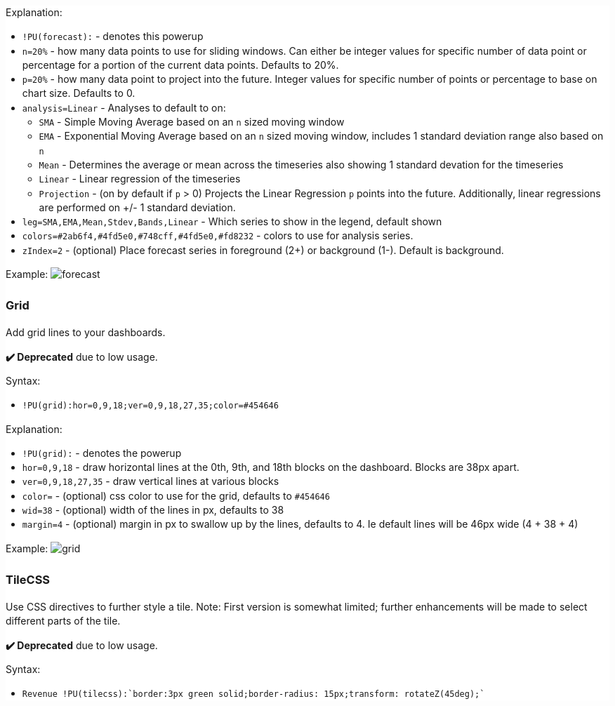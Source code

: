 Explanation:
- `!PU(forecast):` - denotes this powerup
- `n=20%` - how many data points to use for sliding windows. Can either be integer values for specific number of data point or percentage for a portion of the current data points. Defaults to 20%.
- `p=20%` - how many data point to project into the future. Integer values for specific number of points or percentage to base on chart size. Defaults to 0.
- `analysis=Linear` - Analyses to default to on:
    - `SMA` - Simple Moving Average based on an `n` sized moving window
    - `EMA` - Exponential Moving Average based on an `n` sized moving window, includes 1 standard deviation range also based on `n`
    - `Mean` - Determines the average or mean across the timeseries also showing 1 standard devation for the timeseries
    - `Linear` - Linear regression of the timeseries
    - `Projection` - (on by default if `p` > 0) Projects the Linear Regression `p` points into the future. Additionally, linear regressions are performed on +/- 1 standard deviation.
- `leg=SMA,EMA,Mean,Stdev,Bands,Linear` - Which series to show in the legend, default shown
- `colors=#2ab6f4,#4fd5e0,#748cff,#4fd5e0,#fd8232` - colors to use for analysis series.
- `zIndex=2` - (optional) Place forecast series in foreground (2+) or background (1-). Default is background.

Example:
![forecast](Assets/forecast.png)

### Grid
Add grid lines to your dashboards.

**✔️ Deprecated** due to low usage.

Syntax:
- `!PU(grid):hor=0,9,18;ver=0,9,18,27,35;color=#454646`

Explanation:
- `!PU(grid):` - denotes the powerup
- `hor=0,9,18` - draw horizontal lines at the 0th, 9th, and 18th blocks on the dashboard. Blocks are 38px apart.
- `ver=0,9,18,27,35` - draw vertical lines at various blocks
- `color=` - (optional) css color to use for the grid, defaults to `#454646`
- `wid=38` - (optional) width of the lines in px, defaults to 38
- `margin=4` - (optional) margin in px to swallow up by the lines, defaults to 4. Ie default lines will be 46px wide (4 + 38 + 4)

Example:
![grid](Assets/grid.png)

### TileCSS
Use CSS directives to further style a tile. Note: First version is somewhat limited; further enhancements will be made to select different parts of the tile.

**✔️ Deprecated** due to low usage.

Syntax:
- ``Revenue !PU(tilecss):`border:3px green solid;border-radius: 15px;transform: rotateZ(45deg);` ``
